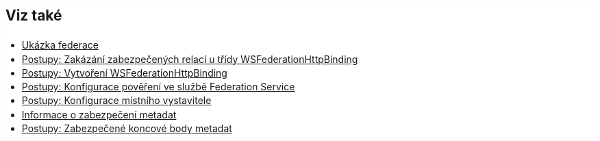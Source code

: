## <a name="see-also"></a>Viz také

- [Ukázka federace](../../../../docs/framework/wcf/samples/federation-sample.md)
- [Postupy: Zakázání zabezpečených relací u třídy WSFederationHttpBinding](../../../../docs/framework/wcf/feature-details/how-to-disable-secure-sessions-on-a-wsfederationhttpbinding.md)
- [Postupy: Vytvoření WSFederationHttpBinding](../../../../docs/framework/wcf/feature-details/how-to-create-a-wsfederationhttpbinding.md)
- [Postupy: Konfigurace pověření ve službě Federation Service](../../../../docs/framework/wcf/feature-details/how-to-configure-credentials-on-a-federation-service.md)
- [Postupy: Konfigurace místního vystavitele](../../../../docs/framework/wcf/feature-details/how-to-configure-a-local-issuer.md)
- [Informace o zabezpečení metadat](../../../../docs/framework/wcf/feature-details/security-considerations-with-metadata.md)
- [Postupy: Zabezpečené koncové body metadat](../../../../docs/framework/wcf/feature-details/how-to-secure-metadata-endpoints.md)
